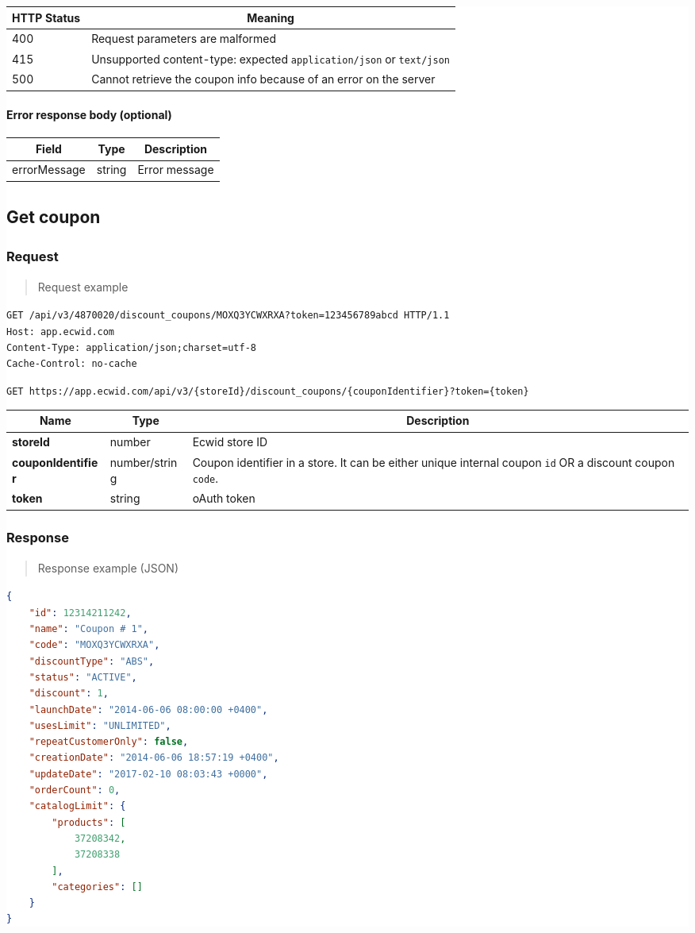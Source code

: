 HTTP Status | Meaning
------------|--------
400 | Request parameters are malformed
415 | Unsupported content-type: expected `application/json` or `text/json`
500 | Cannot retrieve the coupon info because of an error on the server

#### Error response body (optional)

Field | Type |  Description
--------- | ---------| -----------
errorMessage | string | Error message


## Get coupon

### Request

> Request example

```http
GET /api/v3/4870020/discount_coupons/MOXQ3YCWXRXA?token=123456789abcd HTTP/1.1
Host: app.ecwid.com
Content-Type: application/json;charset=utf-8
Cache-Control: no-cache
```

`GET https://app.ecwid.com/api/v3/{storeId}/discount_coupons/{couponIdentifier}?token={token}`

Name | Type    | Description
---- | ------- | --------------
**storeId** |  number | Ecwid store ID
**couponIdentifier** | number/string | Coupon identifier in a store. It can be either unique internal coupon `id` OR a discount coupon `code`.
**token** |  string |  oAuth token

### Response

> Response example (JSON)

```json
{
    "id": 12314211242,
    "name": "Coupon # 1",
    "code": "MOXQ3YCWXRXA",
    "discountType": "ABS",
    "status": "ACTIVE",
    "discount": 1,
    "launchDate": "2014-06-06 08:00:00 +0400",
    "usesLimit": "UNLIMITED",
    "repeatCustomerOnly": false,
    "creationDate": "2014-06-06 18:57:19 +0400",
    "updateDate": "2017-02-10 08:03:43 +0000",
    "orderCount": 0,
    "catalogLimit": {
        "products": [
            37208342,
            37208338
        ],
        "categories": []
    }
}
```
